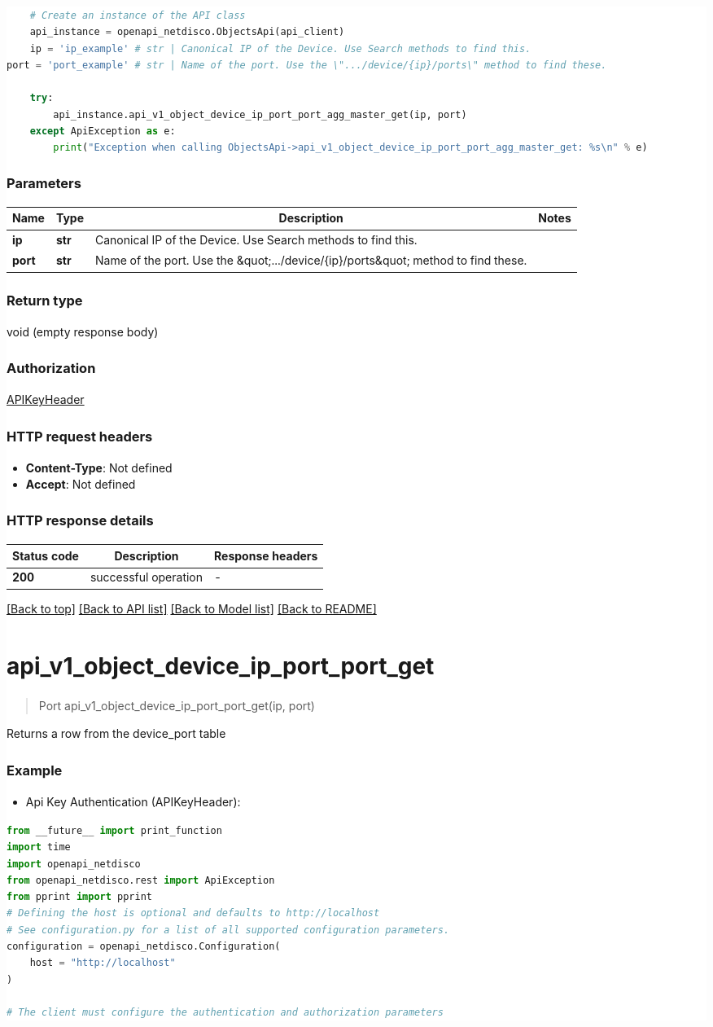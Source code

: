 ```python
    # Create an instance of the API class
    api_instance = openapi_netdisco.ObjectsApi(api_client)
    ip = 'ip_example' # str | Canonical IP of the Device. Use Search methods to find this.
port = 'port_example' # str | Name of the port. Use the \".../device/{ip}/ports\" method to find these.

    try:
        api_instance.api_v1_object_device_ip_port_port_agg_master_get(ip, port)
    except ApiException as e:
        print("Exception when calling ObjectsApi->api_v1_object_device_ip_port_port_agg_master_get: %s\n" % e)
```

### Parameters

Name | Type | Description  | Notes
------------- | ------------- | ------------- | -------------
 **ip** | **str**| Canonical IP of the Device. Use Search methods to find this. | 
 **port** | **str**| Name of the port. Use the \&quot;.../device/{ip}/ports\&quot; method to find these. | 

### Return type

void (empty response body)

### Authorization

[APIKeyHeader](../README.md#APIKeyHeader)

### HTTP request headers

 - **Content-Type**: Not defined
 - **Accept**: Not defined

### HTTP response details
| Status code | Description | Response headers |
|-------------|-------------|------------------|
**200** | successful operation |  -  |

[[Back to top]](#) [[Back to API list]](../README.md#documentation-for-api-endpoints) [[Back to Model list]](../README.md#documentation-for-models) [[Back to README]](../README.md)

# **api_v1_object_device_ip_port_port_get**
> Port api_v1_object_device_ip_port_port_get(ip, port)



Returns a row from the device_port table

### Example

* Api Key Authentication (APIKeyHeader):
```python
from __future__ import print_function
import time
import openapi_netdisco
from openapi_netdisco.rest import ApiException
from pprint import pprint
# Defining the host is optional and defaults to http://localhost
# See configuration.py for a list of all supported configuration parameters.
configuration = openapi_netdisco.Configuration(
    host = "http://localhost"
)

# The client must configure the authentication and authorization parameters
```